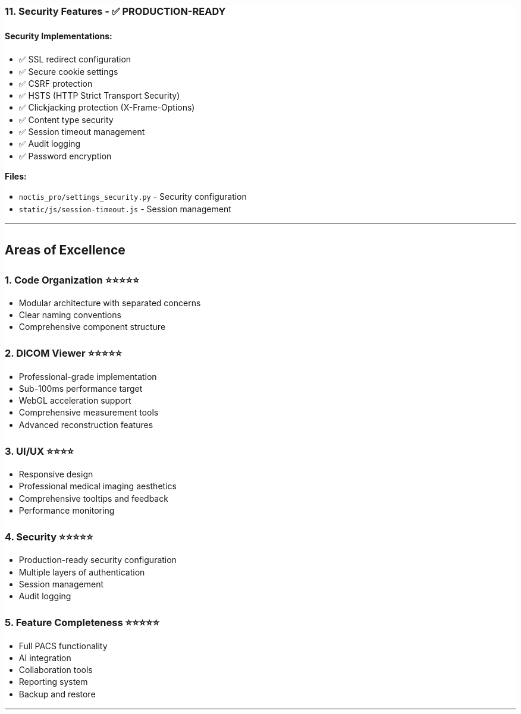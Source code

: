 
### 11. Security Features - ✅ PRODUCTION-READY

#### Security Implementations:
- ✅ SSL redirect configuration
- ✅ Secure cookie settings
- ✅ CSRF protection
- ✅ HSTS (HTTP Strict Transport Security)
- ✅ Clickjacking protection (X-Frame-Options)
- ✅ Content type security
- ✅ Session timeout management
- ✅ Audit logging
- ✅ Password encryption

**Files:**
- `noctis_pro/settings_security.py` - Security configuration
- `static/js/session-timeout.js` - Session management

---

## Areas of Excellence

### 1. **Code Organization** ⭐⭐⭐⭐⭐
- Modular architecture with separated concerns
- Clear naming conventions
- Comprehensive component structure

### 2. **DICOM Viewer** ⭐⭐⭐⭐⭐
- Professional-grade implementation
- Sub-100ms performance target
- WebGL acceleration support
- Comprehensive measurement tools
- Advanced reconstruction features

### 3. **UI/UX** ⭐⭐⭐⭐
- Responsive design
- Professional medical imaging aesthetics
- Comprehensive tooltips and feedback
- Performance monitoring

### 4. **Security** ⭐⭐⭐⭐⭐
- Production-ready security configuration
- Multiple layers of authentication
- Session management
- Audit logging

### 5. **Feature Completeness** ⭐⭐⭐⭐⭐
- Full PACS functionality
- AI integration
- Collaboration tools
- Reporting system
- Backup and restore

---